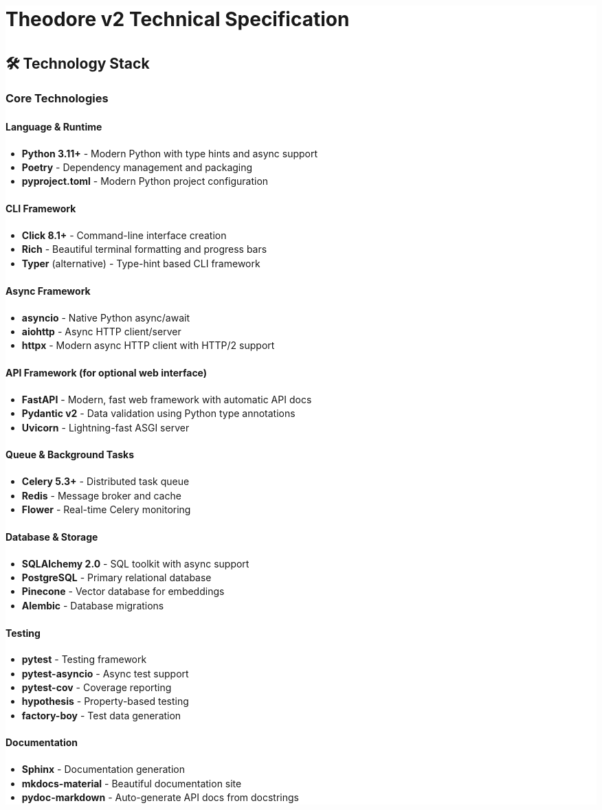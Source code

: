 # Theodore v2 Technical Specification

## 🛠️ Technology Stack

### Core Technologies

#### **Language & Runtime**
- **Python 3.11+** - Modern Python with type hints and async support
- **Poetry** - Dependency management and packaging
- **pyproject.toml** - Modern Python project configuration

#### **CLI Framework**
- **Click 8.1+** - Command-line interface creation
- **Rich** - Beautiful terminal formatting and progress bars
- **Typer** (alternative) - Type-hint based CLI framework

#### **Async Framework**
- **asyncio** - Native Python async/await
- **aiohttp** - Async HTTP client/server
- **httpx** - Modern async HTTP client with HTTP/2 support

#### **API Framework (for optional web interface)**
- **FastAPI** - Modern, fast web framework with automatic API docs
- **Pydantic v2** - Data validation using Python type annotations
- **Uvicorn** - Lightning-fast ASGI server

#### **Queue & Background Tasks**
- **Celery 5.3+** - Distributed task queue
- **Redis** - Message broker and cache
- **Flower** - Real-time Celery monitoring

#### **Database & Storage**
- **SQLAlchemy 2.0** - SQL toolkit with async support
- **PostgreSQL** - Primary relational database
- **Pinecone** - Vector database for embeddings
- **Alembic** - Database migrations

#### **Testing**
- **pytest** - Testing framework
- **pytest-asyncio** - Async test support
- **pytest-cov** - Coverage reporting
- **hypothesis** - Property-based testing
- **factory-boy** - Test data generation

#### **Documentation**
- **Sphinx** - Documentation generation
- **mkdocs-material** - Beautiful documentation site
- **pydoc-markdown** - Auto-generate API docs from docstrings

